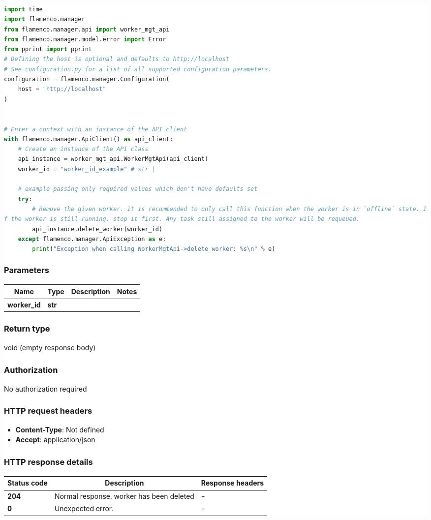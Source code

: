 
```python
import time
import flamenco.manager
from flamenco.manager.api import worker_mgt_api
from flamenco.manager.model.error import Error
from pprint import pprint
# Defining the host is optional and defaults to http://localhost
# See configuration.py for a list of all supported configuration parameters.
configuration = flamenco.manager.Configuration(
    host = "http://localhost"
)


# Enter a context with an instance of the API client
with flamenco.manager.ApiClient() as api_client:
    # Create an instance of the API class
    api_instance = worker_mgt_api.WorkerMgtApi(api_client)
    worker_id = "worker_id_example" # str | 

    # example passing only required values which don't have defaults set
    try:
        # Remove the given worker. It is recommended to only call this function when the worker is in `offline` state. If the worker is still running, stop it first. Any task still assigned to the worker will be requeued. 
        api_instance.delete_worker(worker_id)
    except flamenco.manager.ApiException as e:
        print("Exception when calling WorkerMgtApi->delete_worker: %s\n" % e)
```


### Parameters

Name | Type | Description  | Notes
------------- | ------------- | ------------- | -------------
 **worker_id** | **str**|  |

### Return type

void (empty response body)

### Authorization

No authorization required

### HTTP request headers

 - **Content-Type**: Not defined
 - **Accept**: application/json


### HTTP response details

| Status code | Description | Response headers |
|-------------|-------------|------------------|
**204** | Normal response, worker has been deleted |  -  |
**0** | Unexpected error. |  -  |
